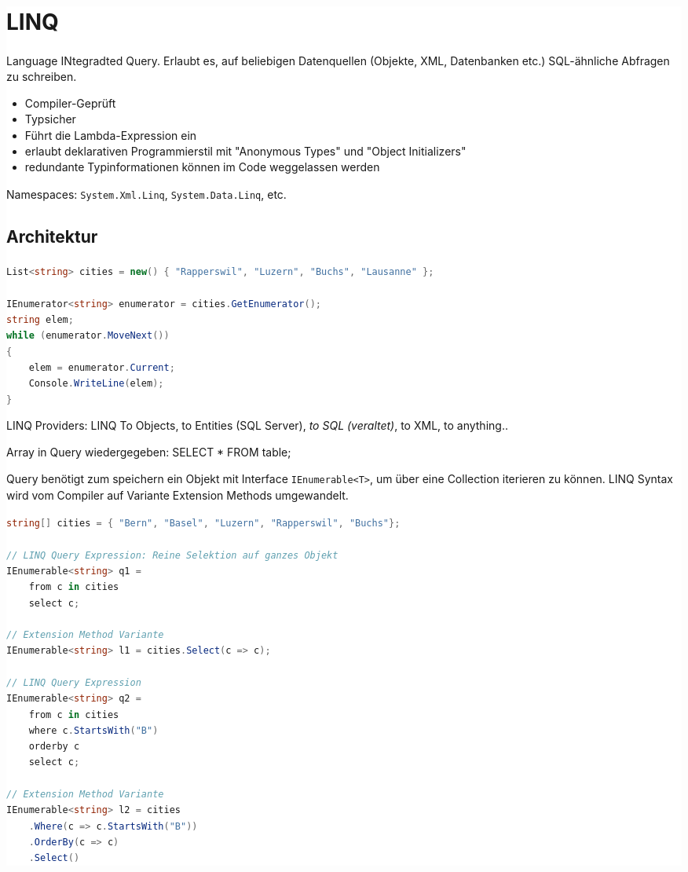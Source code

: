 # LINQ

Language INtegradted Query. Erlaubt es, auf beliebigen Datenquellen (Objekte, XML, Datenbanken etc.) SQL-ähnliche Abfragen zu schreiben.

- Compiler-Geprüft
- Typsicher
- Führt die Lambda-Expression ein
- erlaubt deklarativen Programmierstil mit "Anonymous Types" und "Object Initializers"
- redundante Typinformationen können im Code weggelassen werden

Namespaces: `System.Xml.Linq`, `System.Data.Linq`, etc.

## Architektur

```csharp
List<string> cities = new() { "Rapperswil", "Luzern", "Buchs", "Lausanne" };

IEnumerator<string> enumerator = cities.GetEnumerator();
string elem;
while (enumerator.MoveNext())
{
    elem = enumerator.Current;
    Console.WriteLine(elem);
}
```

LINQ Providers: LINQ To Objects, to Entities (SQL Server), *to SQL (veraltet)*, to XML, to anything..

Array in Query wiedergegeben: SELECT * FROM table;

Query benötigt zum speichern ein Objekt mit Interface `IEnumerable<T>`, um über eine Collection iterieren zu können. LINQ Syntax wird vom Compiler auf Variante Extension Methods umgewandelt.

```csharp
string[] cities = { "Bern", "Basel", "Luzern", "Rapperswil", "Buchs"};

// LINQ Query Expression: Reine Selektion auf ganzes Objekt
IEnumerable<string> q1 =
    from c in cities
    select c;

// Extension Method Variante
IEnumerable<string> l1 = cities.Select(c => c);

// LINQ Query Expression
IEnumerable<string> q2 =
    from c in cities
    where c.StartsWith("B")
    orderby c
    select c;

// Extension Method Variante
IEnumerable<string> l2 = cities
    .Where(c => c.StartsWith("B"))
    .OrderBy(c => c)
    .Select()
```
